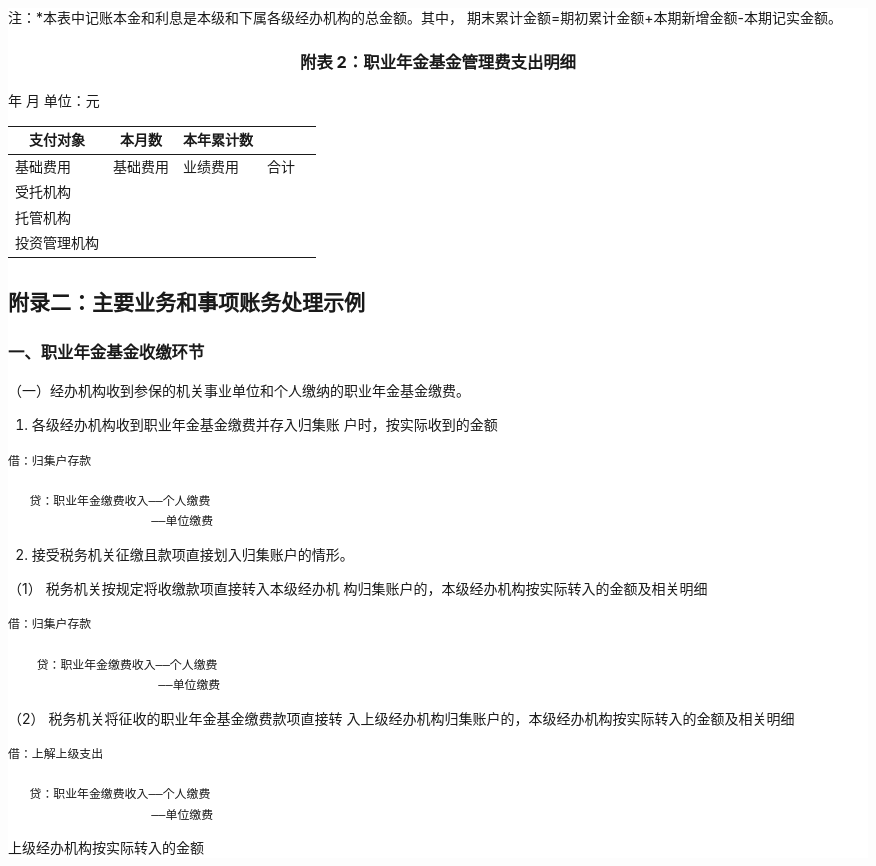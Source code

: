 注：*本表中记账本金和利息是本级和下属各级经办机构的总金额。其中， 期末累计金额=期初累计金额+本期新增金额-本期记实金额。

 

<center><h3>附表 2：职业年金基金管理费支出明细</h3></center>

年	月	                                                                                                                                                单位：元

| 支付对象     | 本月数   | 本年累计数 |      |      |
| ------------ | -------- | ---------- | ---- | ---- |
| 基础费用     | 基础费用 | 业绩费用   | 合计 |      |
| 受托机构     |          |            |      |      |
| 托管机构     |          |            |      |      |
| 投资管理机构 |          |            |      |      |



## 附录二：主要业务和事项账务处理示例

### 一、职业年金基金收缴环节

（一）经办机构收到参保的机关事业单位和个人缴纳的职业年金基金缴费。

1. 各级经办机构收到职业年金基金缴费并存入归集账 户时，按实际收到的金额

```
借：归集户存款

   贷：职业年金缴费收入——个人缴费
                    ——单位缴费
```

2. 接受税务机关征缴且款项直接划入归集账户的情形。

（1） 税务机关按规定将收缴款项直接转入本级经办机 构归集账户的，本级经办机构按实际转入的金额及相关明细

```
借：归集户存款

    贷：职业年金缴费收入——个人缴费
                     ——单位缴费
```

（2） 税务机关将征收的职业年金基金缴费款项直接转 入上级经办机构归集账户的，本级经办机构按实际转入的金额及相关明细

```
借：上解上级支出

   贷：职业年金缴费收入——个人缴费
                    ——单位缴费

```

上级经办机构按实际转入的金额
